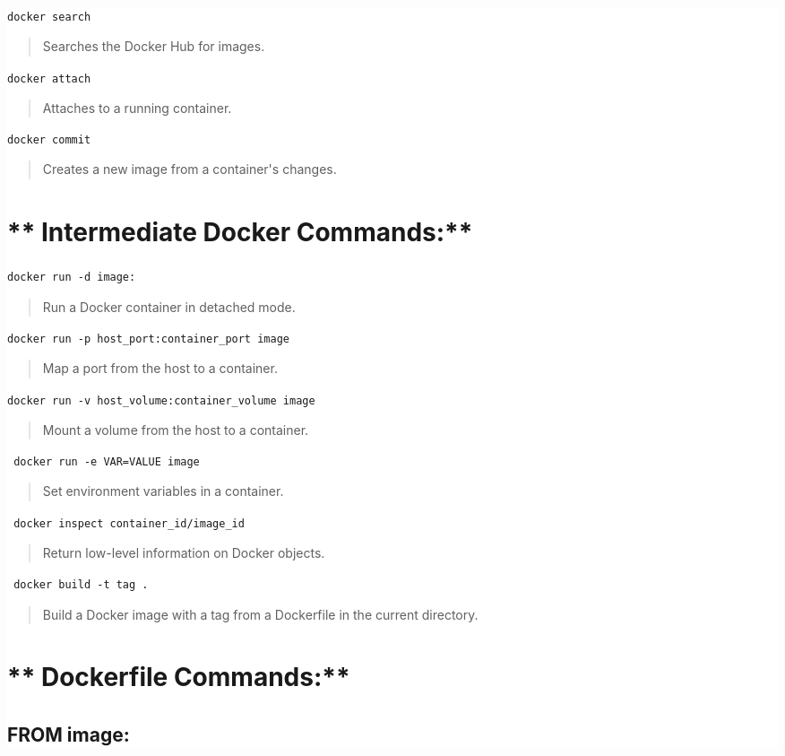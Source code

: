 ```shell    
docker search    
```    
    
> Searches the Docker Hub for images.    
    
```shell    
docker attach    
```    
    
> Attaches to a running container.    
    
```shell    
docker commit    
```    
    
> Creates a new image from a container's changes.    
    
# ** Intermediate Docker Commands:**    
    
```shell    
docker run -d image:    
```     
    
> Run a Docker container in detached mode.    
    
```shell    
docker run -p host_port:container_port image    
 ```    
    
> Map a port from the host to a container.    
    
```shell    
docker run -v host_volume:container_volume image    
 ```    
    
> Mount a volume from the host to a container.    
    
```shell    
 docker run -e VAR=VALUE image    
  ```    
    
> Set environment variables in a container.    
    
```shell    
 docker inspect container_id/image_id    
  ```    
    
> Return low-level information on Docker objects.    
    
```shell    
 docker build -t tag .    
  ```    
    
> Build a Docker image with a tag from a Dockerfile in the current directory.    
    
# ** Dockerfile Commands:**    
    
## FROM image:    
    